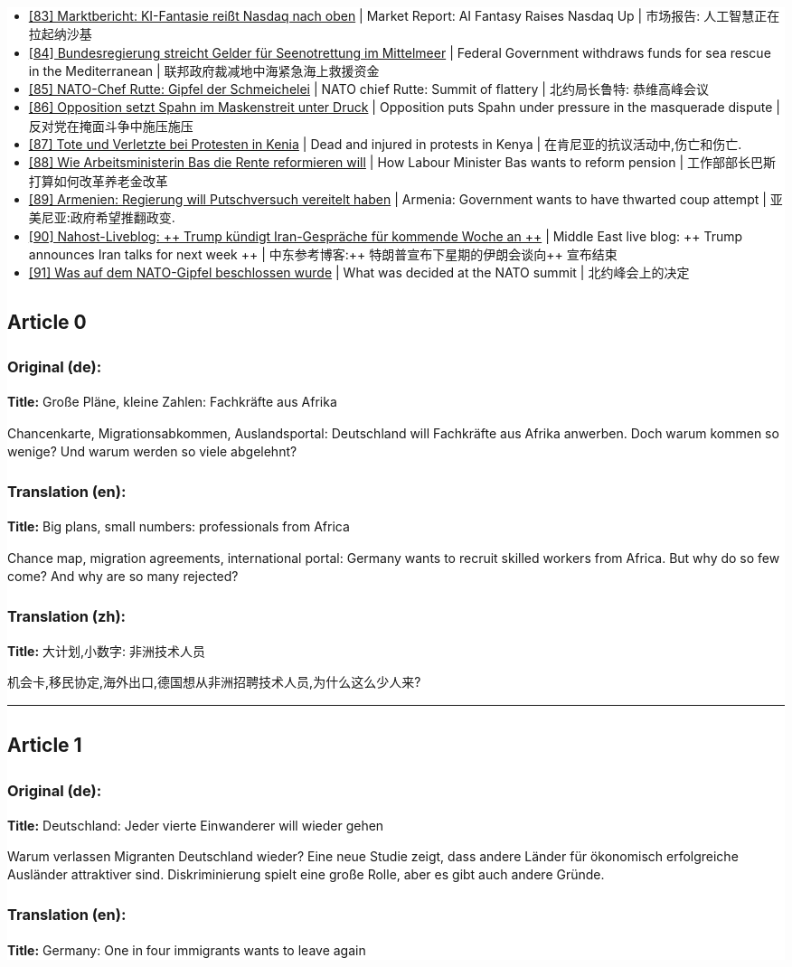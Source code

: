 - [[83] Marktbericht: KI-Fantasie reißt Nasdaq nach oben](#article-83) | Market Report: AI Fantasy Raises Nasdaq Up | 市场报告: 人工智慧正在拉起纳沙基
- [[84] Bundesregierung streicht Gelder für Seenotrettung im Mittelmeer](#article-84) | Federal Government withdraws funds for sea rescue in the Mediterranean | 联邦政府裁减地中海紧急海上救援资金
- [[85] NATO-Chef Rutte: Gipfel der Schmeichelei](#article-85) | NATO chief Rutte: Summit of flattery | 北约局长鲁特: 恭维高峰会议
- [[86] Opposition setzt Spahn im Maskenstreit unter Druck](#article-86) | Opposition puts Spahn under pressure in the masquerade dispute | 反对党在掩面斗争中施压施压
- [[87] Tote und Verletzte bei Protesten in Kenia](#article-87) | Dead and injured in protests in Kenya | 在肯尼亚的抗议活动中,伤亡和伤亡.
- [[88] Wie Arbeitsministerin Bas die Rente reformieren will](#article-88) | How Labour Minister Bas wants to reform pension | 工作部部长巴斯打算如何改革养老金改革
- [[89] Armenien: Regierung will Putschversuch vereitelt haben](#article-89) | Armenia: Government wants to have thwarted coup attempt | 亚美尼亚:政府希望推翻政变.
- [[90] Nahost-Liveblog: ++ Trump kündigt Iran-Gespräche für kommende Woche an ++](#article-90) | Middle East live blog: ++ Trump announces Iran talks for next week ++ | 中东参考博客:++ 特朗普宣布下星期的伊朗会谈向++ 宣布结束
- [[91] Was auf dem NATO-Gipfel beschlossen wurde](#article-91) | What was decided at the NATO summit | 北约峰会上的决定

## Article 0
### Original (de):
**Title:** Große Pläne, kleine Zahlen: Fachkräfte aus Afrika

Chancenkarte, Migrationsabkommen, Auslandsportal: Deutschland will Fachkräfte aus Afrika anwerben. Doch warum kommen so wenige? Und warum werden so viele abgelehnt?

### Translation (en):
**Title:** Big plans, small numbers: professionals from Africa

Chance map, migration agreements, international portal: Germany wants to recruit skilled workers from Africa. But why do so few come? And why are so many rejected?

### Translation (zh):
**Title:** 大计划,小数字: 非洲技术人员

机会卡,移民协定,海外出口,德国想从非洲招聘技术人员,为什么这么少人来?

---

## Article 1
### Original (de):
**Title:** Deutschland: Jeder vierte Einwanderer will wieder gehen

Warum verlassen Migranten Deutschland wieder? Eine neue Studie zeigt, dass andere Länder für ökonomisch erfolgreiche Ausländer attraktiver sind. Diskriminierung spielt eine große Rolle, aber es gibt auch andere Gründe.

### Translation (en):
**Title:** Germany: One in four immigrants wants to leave again
